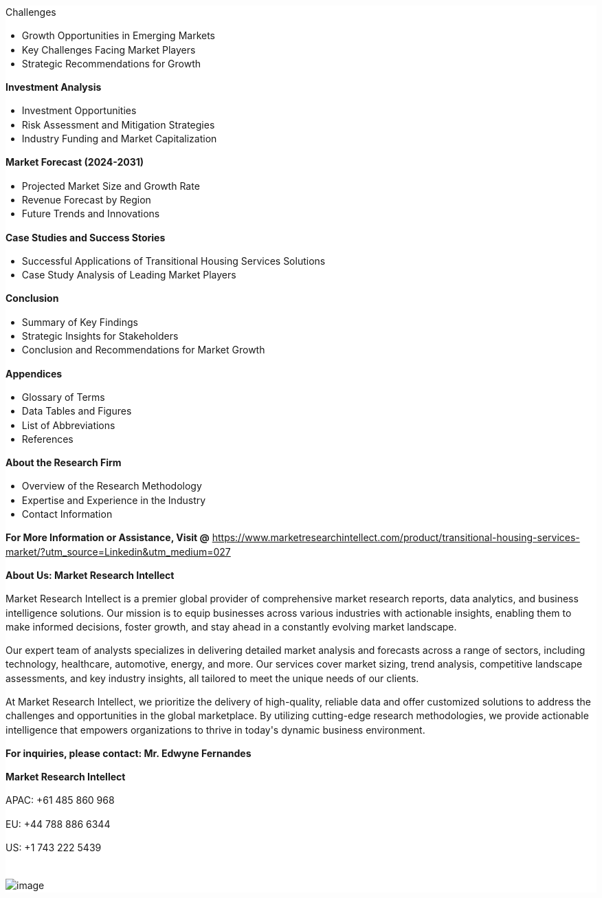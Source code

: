 Challenges</strong></p><ul><li>Growth Opportunities in Emerging Markets</li><li>Key Challenges Facing Market Players</li><li>Strategic Recommendations for Growth</li></ul><p><strong>Investment Analysis</strong></p><ul><li>Investment Opportunities</li><li>Risk Assessment and Mitigation Strategies</li><li>Industry Funding and Market Capitalization</li></ul><p><strong>Market Forecast (2024-2031)</strong></p><ul><li>Projected Market Size and Growth Rate</li><li>Revenue Forecast by Region</li><li>Future Trends and Innovations</li></ul><p><strong>Case Studies and Success Stories</strong></p><ul><li>Successful Applications of Transitional Housing Services Solutions</li><li>Case Study Analysis of Leading Market Players</li></ul><p><strong>Conclusion</strong></p><ul><li>Summary of Key Findings</li><li>Strategic Insights for Stakeholders</li><li>Conclusion and Recommendations for Market Growth</li></ul><p><strong>Appendices</strong></p><ul><li>Glossary of Terms</li><li>Data Tables and Figures</li><li>List of Abbreviations</li><li>References</li></ul><p><strong>About the Research Firm</strong></p><ul><li>Overview of the Research Methodology</li><li>Expertise and Experience in the Industry</li><li>Contact Information</li></ul></div><div class="article-main__content" data-test-id="publishing-text-block"><p><span class="font-[700]"><strong>For More Information or Assistance, Visit @</strong>&nbsp;<a href="https://www.marketresearchintellect.com/product/transitional-housing-services-market/?utm_source=Linkedin&utm_medium=027">https://www.marketresearchintellect.com/product/transitional-housing-services-market/?utm_source=Linkedin&utm_medium=027</a></span></p><p><strong>About Us: Market Research Intellect</strong></p><p>Market Research Intellect is a premier global provider of comprehensive market research reports, data analytics, and business intelligence solutions. Our mission is to equip businesses across various industries with actionable insights, enabling them to make informed decisions, foster growth, and stay ahead in a constantly evolving market landscape.</p><p>Our expert team of analysts specializes in delivering detailed market analysis and forecasts across a range of sectors, including technology, healthcare, automotive, energy, and more. Our services cover market sizing, trend analysis, competitive landscape assessments, and key industry insights, all tailored to meet the unique needs of our clients.</p><p>At Market Research Intellect, we prioritize the delivery of high-quality, reliable data and offer customized solutions to address the challenges and opportunities in the global marketplace. By utilizing cutting-edge research methodologies, we provide actionable intelligence that empowers organizations to thrive in today's dynamic business environment.</p><p><strong>For inquiries, please contact: Mr. Edwyne Fernandes</strong></p><p><strong>Market Research Intellect</strong></p><p>APAC: +61 485 860 968</p><p>EU: +44 788 886 6344</p><p>US: +1 743 222 5439</p></div><div class="article-main__content" data-test-id="publishing-text-block">&nbsp;</div>
![image](https://github.com/user-attachments/assets/d3b6211f-e9bc-43e3-9e6b-c574b9275fa1)
